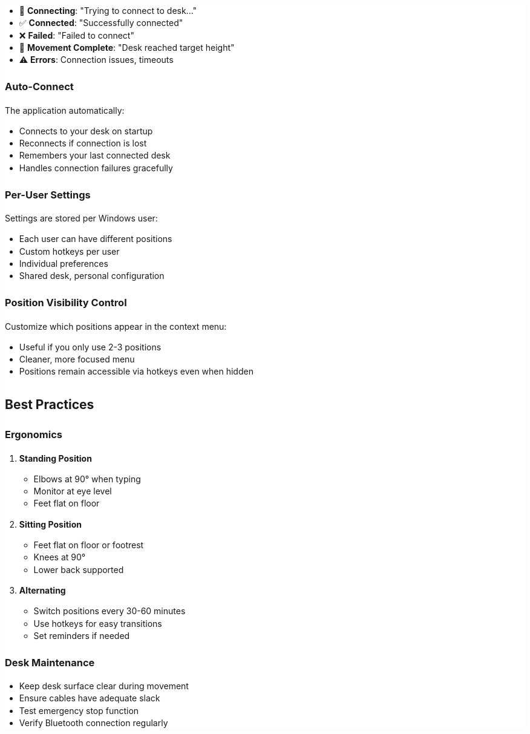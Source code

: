 - 🔄 **Connecting**: "Trying to connect to desk..."
- ✅ **Connected**: "Successfully connected"
- ❌ **Failed**: "Failed to connect"
- 📏 **Movement Complete**: "Desk reached target height"
- ⚠️ **Errors**: Connection issues, timeouts

### Auto-Connect

The application automatically:
- Connects to your desk on startup
- Reconnects if connection is lost
- Remembers your last connected desk
- Handles connection failures gracefully

### Per-User Settings

Settings are stored per Windows user:
- Each user can have different positions
- Custom hotkeys per user
- Individual preferences
- Shared desk, personal configuration

### Position Visibility Control

Customize which positions appear in the context menu:
- Useful if you only use 2-3 positions
- Cleaner, more focused menu
- Positions remain accessible via hotkeys even when hidden

## Best Practices

### Ergonomics

1. **Standing Position**
   - Elbows at 90° when typing
   - Monitor at eye level
   - Feet flat on floor

2. **Sitting Position**
   - Feet flat on floor or footrest
   - Knees at 90°
   - Lower back supported

3. **Alternating**
   - Switch positions every 30-60 minutes
   - Use hotkeys for easy transitions
   - Set reminders if needed

### Desk Maintenance

- Keep desk surface clear during movement
- Ensure cables have adequate slack
- Test emergency stop function
- Verify Bluetooth connection regularly
